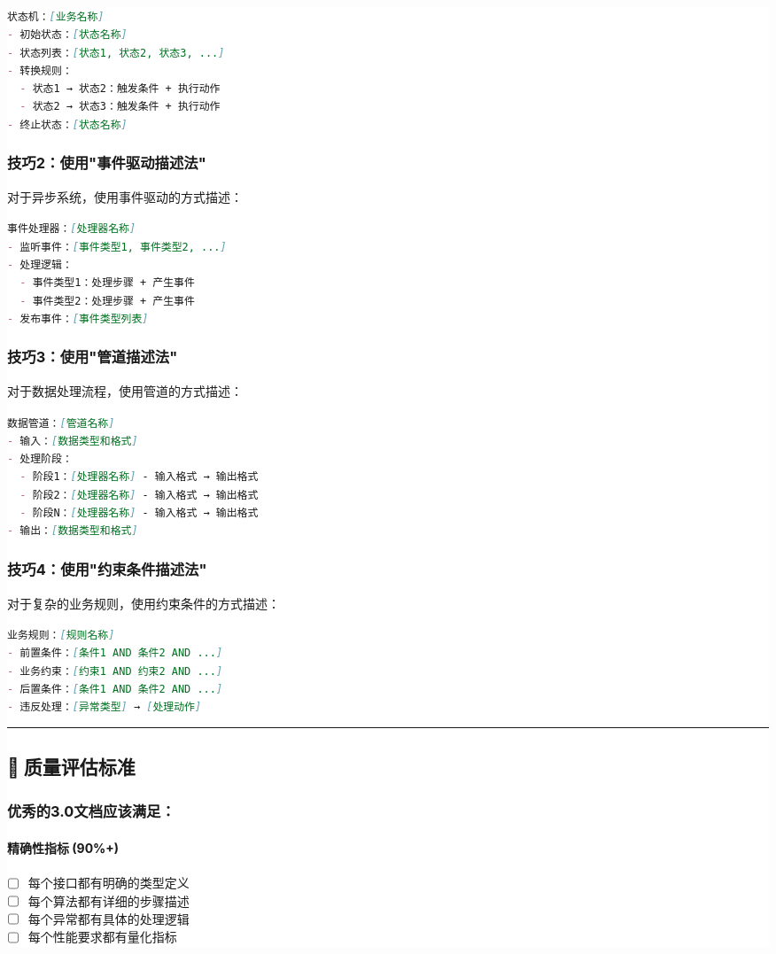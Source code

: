 ```markdown
状态机：[业务名称]
- 初始状态：[状态名称]
- 状态列表：[状态1, 状态2, 状态3, ...]
- 转换规则：
  - 状态1 → 状态2：触发条件 + 执行动作
  - 状态2 → 状态3：触发条件 + 执行动作
- 终止状态：[状态名称]
```

### 技巧2：使用"事件驱动描述法"
对于异步系统，使用事件驱动的方式描述：

```markdown
事件处理器：[处理器名称]
- 监听事件：[事件类型1, 事件类型2, ...]
- 处理逻辑：
  - 事件类型1：处理步骤 + 产生事件
  - 事件类型2：处理步骤 + 产生事件
- 发布事件：[事件类型列表]
```

### 技巧3：使用"管道描述法"
对于数据处理流程，使用管道的方式描述：

```markdown
数据管道：[管道名称]
- 输入：[数据类型和格式]
- 处理阶段：
  - 阶段1：[处理器名称] - 输入格式 → 输出格式
  - 阶段2：[处理器名称] - 输入格式 → 输出格式
  - 阶段N：[处理器名称] - 输入格式 → 输出格式
- 输出：[数据类型和格式]
```

### 技巧4：使用"约束条件描述法"
对于复杂的业务规则，使用约束条件的方式描述：

```markdown
业务规则：[规则名称]
- 前置条件：[条件1 AND 条件2 AND ...]
- 业务约束：[约束1 AND 约束2 AND ...]
- 后置条件：[条件1 AND 条件2 AND ...]
- 违反处理：[异常类型] → [处理动作]
```

---

## 🎯 质量评估标准

### 优秀的3.0文档应该满足：

#### 精确性指标 (90%+)
- [ ] 每个接口都有明确的类型定义
- [ ] 每个算法都有详细的步骤描述
- [ ] 每个异常都有具体的处理逻辑
- [ ] 每个性能要求都有量化指标
